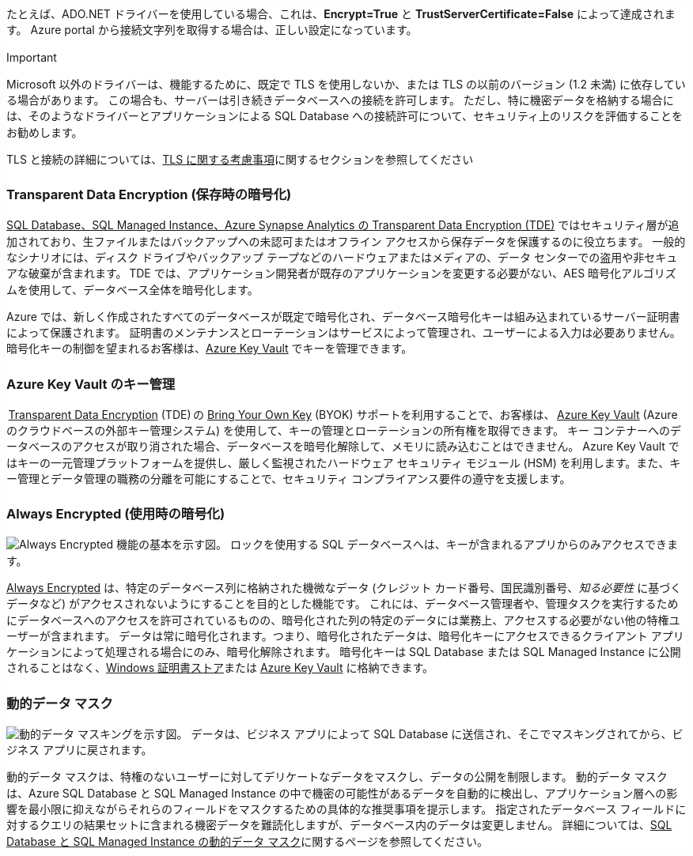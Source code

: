 たとえば、ADO.NET ドライバーを使用している場合、これは、**Encrypt=True** と **TrustServerCertificate=False** によって達成されます。 Azure portal から接続文字列を取得する場合は、正しい設定になっています。

> [!IMPORTANT]
> Microsoft 以外のドライバーは、機能するために、既定で TLS を使用しないか、または TLS の以前のバージョン (1.2 未満) に依存している場合があります。 この場合も、サーバーは引き続きデータベースへの接続を許可します。 ただし、特に機密データを格納する場合には、そのようなドライバーとアプリケーションによる SQL Database への接続許可について、セキュリティ上のリスクを評価することをお勧めします。
>
> TLS と接続の詳細については、[TLS に関する考慮事項](connect-query-content-reference-guide.md#tls-considerations-for-database-connectivity)に関するセクションを参照してください

### <a name="transparent-data-encryption-encryption-at-rest"></a>Transparent Data Encryption (保存時の暗号化)

[SQL Database、SQL Managed Instance、Azure Synapse Analytics の Transparent Data Encryption (TDE)](transparent-data-encryption-tde-overview.md) ではセキュリティ層が追加されており、生ファイルまたはバックアップへの未認可またはオフライン アクセスから保存データを保護するのに役立ちます。 一般的なシナリオには、ディスク ドライブやバックアップ テープなどのハードウェアまたはメディアの、データ センターでの盗用や非セキュアな破棄が含まれます。 TDE では、アプリケーション開発者が既存のアプリケーションを変更する必要がない、AES 暗号化アルゴリズムを使用して、データベース全体を暗号化します。

Azure では、新しく作成されたすべてのデータベースが既定で暗号化され、データベース暗号化キーは組み込まれているサーバー証明書によって保護されます。  証明書のメンテナンスとローテーションはサービスによって管理され、ユーザーによる入力は必要ありません。 暗号化キーの制御を望まれるお客様は、[Azure Key Vault](../../key-vault/general/security-features.md) でキーを管理できます。

### <a name="key-management-with-azure-key-vault"></a>Azure Key Vault のキー管理

 [Transparent Data Encryption](/sql/relational-databases/security/encryption/transparent-data-encryption) (TDE) の [Bring Your Own Key](transparent-data-encryption-byok-overview.md) (BYOK) サポートを利用することで、お客様は、 [Azure Key Vault](../../key-vault/general/security-features.md) (Azure のクラウドベースの外部キー管理システム) を使用して、キーの管理とローテーションの所有権を取得できます。 キー コンテナーへのデータベースのアクセスが取り消された場合、データベースを暗号化解除して、メモリに読み込むことはできません。 Azure Key Vault ではキーの一元管理プラットフォームを提供し、厳しく監視されたハードウェア セキュリティ モジュール (HSM) を利用します。また、キー管理とデータ管理の職務の分離を可能にすることで、セキュリティ コンプライアンス要件の遵守を支援します。

### <a name="always-encrypted-encryption-in-use"></a>Always Encrypted (使用時の暗号化)

![Always Encrypted 機能の基本を示す図。 ロックを使用する SQL データベースへは、キーが含まれるアプリからのみアクセスできます。](./media/security-overview/azure-database-ae.png)

[Always Encrypted](/sql/relational-databases/security/encryption/always-encrypted-database-engine) は、特定のデータベース列に格納された機微なデータ (クレジット カード番号、国民識別番号、_知る必要性_ に基づくデータなど) がアクセスされないようにすることを目的とした機能です。 これには、データベース管理者や、管理タスクを実行するためにデータベースへのアクセスを許可されているものの、暗号化された列の特定のデータには業務上、アクセスする必要がない他の特権ユーザーが含まれます。 データは常に暗号化されます。つまり、暗号化されたデータは、暗号化キーにアクセスできるクライアント アプリケーションによって処理される場合にのみ、暗号化解除されます。 暗号化キーは SQL Database または SQL Managed Instance に公開されることはなく、[Windows 証明書ストア](always-encrypted-certificate-store-configure.md)または [Azure Key Vault](always-encrypted-azure-key-vault-configure.md) に格納できます。

### <a name="dynamic-data-masking"></a>動的データ マスク

![動的データ マスキングを示す図。 データは、ビジネス アプリによって SQL Database に送信され、そこでマスキングされてから、ビジネス アプリに戻されます。](./media/security-overview/azure-database-ddm.png)

動的データ マスクは、特権のないユーザーに対してデリケートなデータをマスクし、データの公開を制限します。 動的データ マスクは、Azure SQL Database と SQL Managed Instance の中で機密の可能性があるデータを自動的に検出し、アプリケーション層への影響を最小限に抑えながらそれらのフィールドをマスクするための具体的な推奨事項を提示します。 指定されたデータベース フィールドに対するクエリの結果セットに含まれる機密データを難読化しますが、データベース内のデータは変更しません。 詳細については、[SQL Database と SQL Managed Instance の動的データ マスク](dynamic-data-masking-overview.md)に関するページを参照してください。
